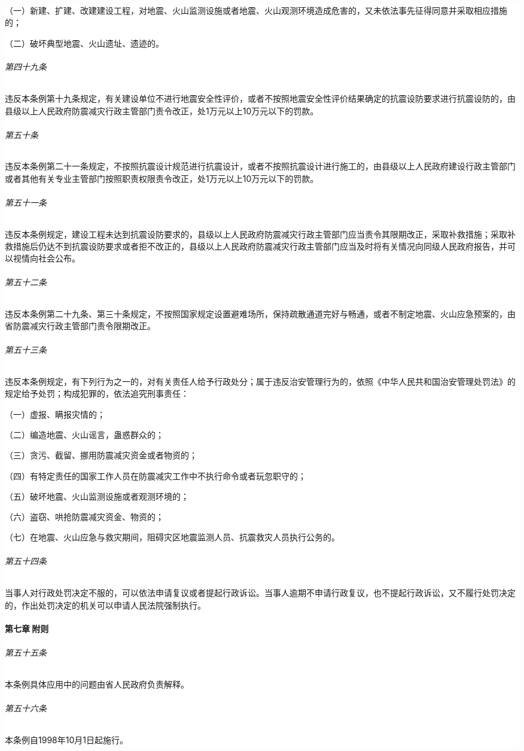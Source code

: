 （一）新建、扩建、改建建设工程，对地震、火山监测设施或者地震、火山观测环境造成危害的，又未依法事先征得同意并采取相应措施的；

（二）破坏典型地震、火山遗址、遗迹的。

###### 第四十九条

违反本条例第十九条规定，有关建设单位不进行地震安全性评价，或者不按照地震安全性评价结果确定的抗震设防要求进行抗震设防的，由县级以上人民政府防震减灾行政主管部门责令改正，处1万元以上10万元以下的罚款。

###### 第五十条

违反本条例第二十一条规定，不按照抗震设计规范进行抗震设计，或者不按照抗震设计进行施工的，由县级以上人民政府建设行政主管部门或者其他有关专业主管部门按照职责权限责令改正，处1万元以上10万元以下的罚款。

###### 第五十一条

违反本条例规定，建设工程未达到抗震设防要求的，县级以上人民政府防震减灾行政主管部门应当责令其限期改正，采取补救措施；采取补救措施后仍达不到抗震设防要求或者拒不改正的，县级以上人民政府防震减灾行政主管部门应当及时将有关情况向同级人民政府报告，并可以视情向社会公布。

###### 第五十二条

违反本条例第二十九条、第三十条规定，不按照国家规定设置避难场所，保持疏散通道完好与畅通，或者不制定地震、火山应急预案的，由省防震减灾行政主管部门责令限期改正。

###### 第五十三条

违反本条例规定，有下列行为之一的，对有关责任人给予行政处分；属于违反治安管理行为的，依照《中华人民共和国治安管理处罚法》的规定给予处罚；构成犯罪的，依法追究刑事责任：

（一）虚报、瞒报灾情的；

（二）编造地震、火山谣言，蛊惑群众的；

（三）贪污、截留、挪用防震减灾资金或者物资的；

（四）有特定责任的国家工作人员在防震减灾工作中不执行命令或者玩忽职守的；

（五）破坏地震、火山监测设施或者观测环境的；

（六）盗窃、哄抢防震减灾资金、物资的；

（七）在地震、火山应急与救灾期间，阻碍灾区地震监测人员、抗震救灾人员执行公务的。

###### 第五十四条

当事人对行政处罚决定不服的，可以依法申请复议或者提起行政诉讼。当事人逾期不申请行政复议，也不提起行政诉讼，又不履行处罚决定的，作出处罚决定的机关可以申请人民法院强制执行。

#### 第七章 附则

###### 第五十五条

本条例具体应用中的问题由省人民政府负责解释。

###### 第五十六条

本条例自1998年10月1日起施行。
